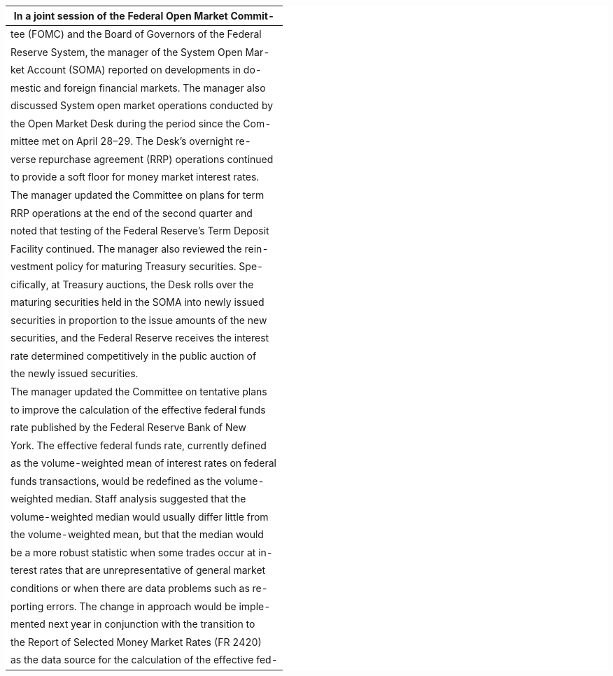 
| In a joint session of the Federal Open Market Commit-        |
|--------------------------------------------------------------|
| tee (FOMC) and the Board of Governors of the Federal         |
| Reserve System, the manager of the System Open Mar-          |
| ket Account (SOMA) reported on developments in do-           |
| mestic and foreign financial markets. The manager also       |
| discussed System open market operations conducted by         |
| the Open Market Desk during the period since the Com-        |
| mittee met on April 28–29. The Desk’s overnight re-          |
| verse repurchase agreement (RRP) operations continued        |
| to provide a soft floor for money market interest rates.     |
| The manager updated the Committee on plans for term          |
| RRP operations at the end of the second quarter and          |
| noted that testing of the Federal Reserve’s Term Deposit     |
| Facility continued. The manager also reviewed the rein-      |
| vestment policy for maturing Treasury securities. Spe-       |
| cifically, at Treasury auctions, the Desk rolls over the     |
| maturing securities held in the SOMA into newly issued       |
| securities in proportion to the issue amounts of the new     |
| securities, and the Federal Reserve receives the interest    |
| rate determined competitively in the public auction of       |
| the newly issued securities.                                 |
| The manager updated the Committee on tentative plans         |
| to improve the calculation of the effective federal funds    |
| rate published by the Federal Reserve Bank of New            |
| York. The effective federal funds rate, currently defined    |
| as the volume-weighted mean of interest rates on federal     |
| funds transactions, would be redefined as the volume-        |
| weighted median. Staff analysis suggested that the           |
| volume-weighted median would usually differ little from      |
| the volume-weighted mean, but that the median would          |
| be a more robust statistic when some trades occur at in-     |
| terest rates that are unrepresentative of general market     |
| conditions or when there are data problems such as re-       |
| porting errors. The change in approach would be imple-       |
| mented next year in conjunction with the transition to       |
| the Report of Selected Money Market Rates (FR 2420)          |
| as the data source for the calculation of the effective fed- |